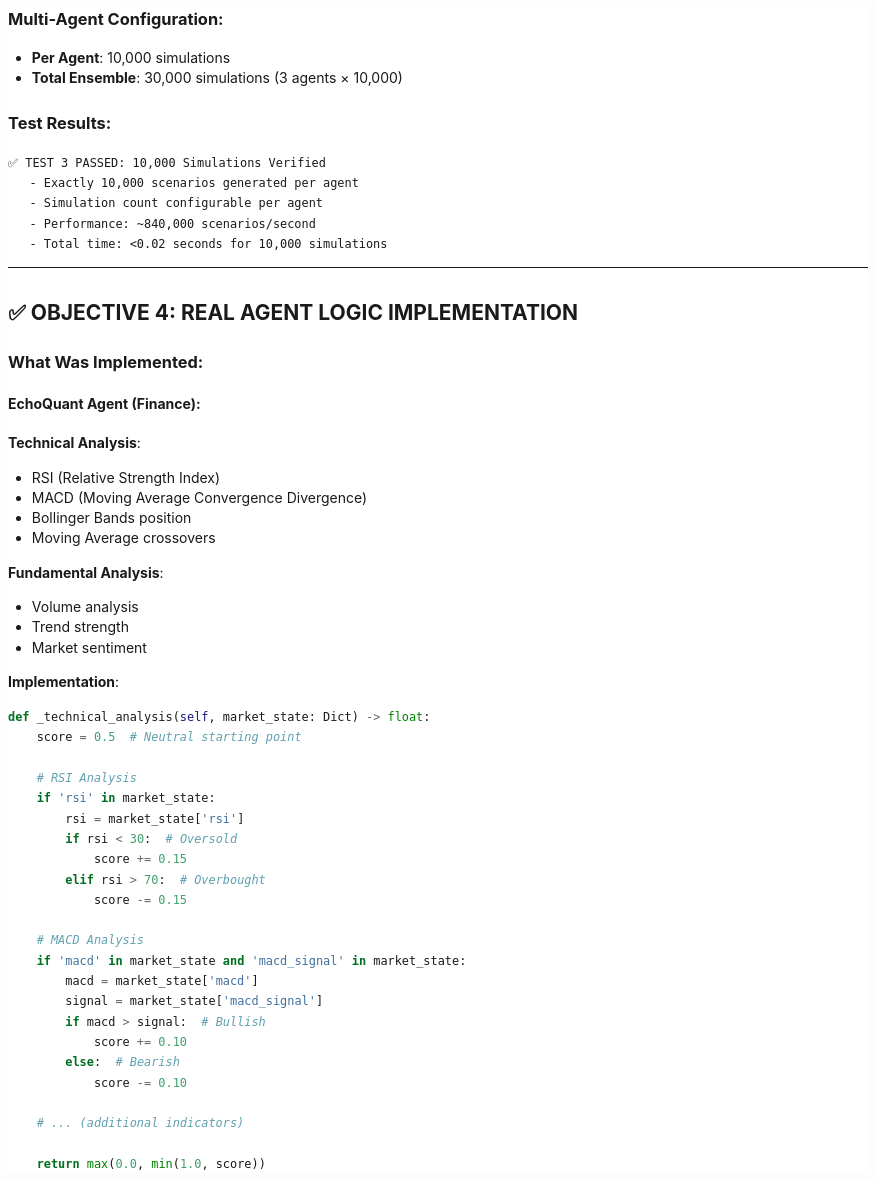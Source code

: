 ### Multi-Agent Configuration:
- **Per Agent**: 10,000 simulations
- **Total Ensemble**: 30,000 simulations (3 agents × 10,000)

### Test Results:
```
✅ TEST 3 PASSED: 10,000 Simulations Verified
   - Exactly 10,000 scenarios generated per agent
   - Simulation count configurable per agent
   - Performance: ~840,000 scenarios/second
   - Total time: <0.02 seconds for 10,000 simulations
```

---

## ✅ OBJECTIVE 4: REAL AGENT LOGIC IMPLEMENTATION

### What Was Implemented:

#### EchoQuant Agent (Finance):
**Technical Analysis**:
- RSI (Relative Strength Index)
- MACD (Moving Average Convergence Divergence)
- Bollinger Bands position
- Moving Average crossovers

**Fundamental Analysis**:
- Volume analysis
- Trend strength
- Market sentiment

**Implementation**:
```python
def _technical_analysis(self, market_state: Dict) -> float:
    score = 0.5  # Neutral starting point
    
    # RSI Analysis
    if 'rsi' in market_state:
        rsi = market_state['rsi']
        if rsi < 30:  # Oversold
            score += 0.15
        elif rsi > 70:  # Overbought
            score -= 0.15
    
    # MACD Analysis
    if 'macd' in market_state and 'macd_signal' in market_state:
        macd = market_state['macd']
        signal = market_state['macd_signal']
        if macd > signal:  # Bullish
            score += 0.10
        else:  # Bearish
            score -= 0.10
    
    # ... (additional indicators)
    
    return max(0.0, min(1.0, score))
```
